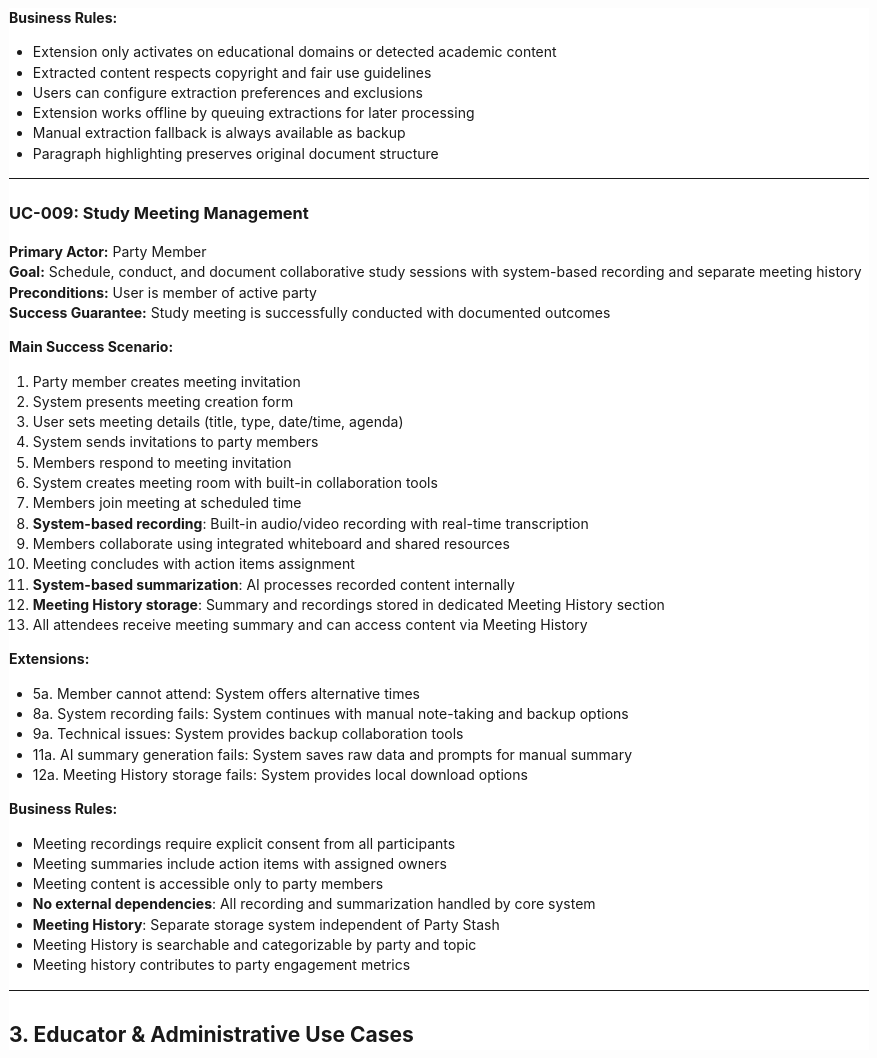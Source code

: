 **Business Rules:**
- Extension only activates on educational domains or detected academic content
- Extracted content respects copyright and fair use guidelines
- Users can configure extraction preferences and exclusions
- Extension works offline by queuing extractions for later processing
- Manual extraction fallback is always available as backup
- Paragraph highlighting preserves original document structure

---

### **UC-009: Study Meeting Management**

**Primary Actor:** Party Member  
**Goal:** Schedule, conduct, and document collaborative study sessions with system-based recording and separate meeting history  
**Preconditions:** User is member of active party  
**Success Guarantee:** Study meeting is successfully conducted with documented outcomes  

**Main Success Scenario:**
1. Party member creates meeting invitation
2. System presents meeting creation form
3. User sets meeting details (title, type, date/time, agenda)
4. System sends invitations to party members
5. Members respond to meeting invitation
6. System creates meeting room with built-in collaboration tools
7. Members join meeting at scheduled time
8. **System-based recording**: Built-in audio/video recording with real-time transcription
9. Members collaborate using integrated whiteboard and shared resources
10. Meeting concludes with action items assignment
11. **System-based summarization**: AI processes recorded content internally
12. **Meeting History storage**: Summary and recordings stored in dedicated Meeting History section
13. All attendees receive meeting summary and can access content via Meeting History

**Extensions:**
- 5a. Member cannot attend: System offers alternative times
- 8a. System recording fails: System continues with manual note-taking and backup options
- 9a. Technical issues: System provides backup collaboration tools
- 11a. AI summary generation fails: System saves raw data and prompts for manual summary
- 12a. Meeting History storage fails: System provides local download options

**Business Rules:**
- Meeting recordings require explicit consent from all participants
- Meeting summaries include action items with assigned owners
- Meeting content is accessible only to party members
- **No external dependencies**: All recording and summarization handled by core system
- **Meeting History**: Separate storage system independent of Party Stash
- Meeting History is searchable and categorizable by party and topic
- Meeting history contributes to party engagement metrics

---

## **3. Educator & Administrative Use Cases**
